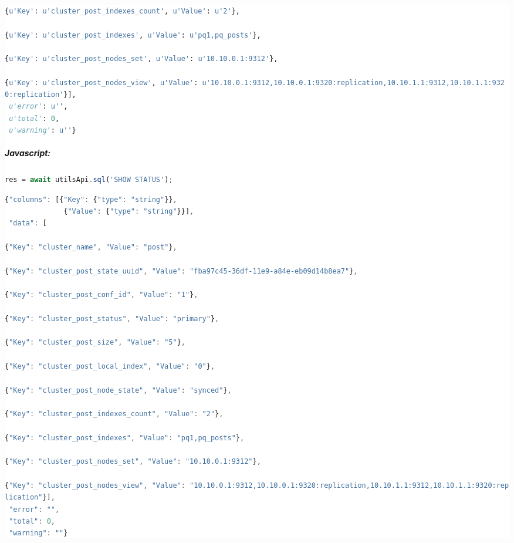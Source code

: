 ```python
{u'Key': u'cluster_post_indexes_count', u'Value': u'2'},

{u'Key': u'cluster_post_indexes', u'Value': u'pq1,pq_posts'},

{u'Key': u'cluster_post_nodes_set', u'Value': u'10.10.0.1:9312'},

{u'Key': u'cluster_post_nodes_view', u'Value': u'10.10.0.1:9312,10.10.0.1:9320:replication,10.10.1.1:9312,10.10.1.1:9320:replication'}],
 u'error': u'',
 u'total': 0,
 u'warning': u''}
```


##### Javascript:



```javascript
res = await utilsApi.sql('SHOW STATUS');
```



```javascript
{"columns": [{"Key": {"type": "string"}},
              {"Value": {"type": "string"}}],
 "data": [

{"Key": "cluster_name", "Value": "post"},

{"Key": "cluster_post_state_uuid", "Value": "fba97c45-36df-11e9-a84e-eb09d14b8ea7"},

{"Key": "cluster_post_conf_id", "Value": "1"},

{"Key": "cluster_post_status", "Value": "primary"},

{"Key": "cluster_post_size", "Value": "5"},

{"Key": "cluster_post_local_index", "Value": "0"},

{"Key": "cluster_post_node_state", "Value": "synced"},

{"Key": "cluster_post_indexes_count", "Value": "2"},

{"Key": "cluster_post_indexes", "Value": "pq1,pq_posts"},

{"Key": "cluster_post_nodes_set", "Value": "10.10.0.1:9312"},

{"Key": "cluster_post_nodes_view", "Value": "10.10.0.1:9312,10.10.0.1:9320:replication,10.10.1.1:9312,10.10.1.1:9320:replication"}],
 "error": "",
 "total": 0,
 "warning": ""}
```
